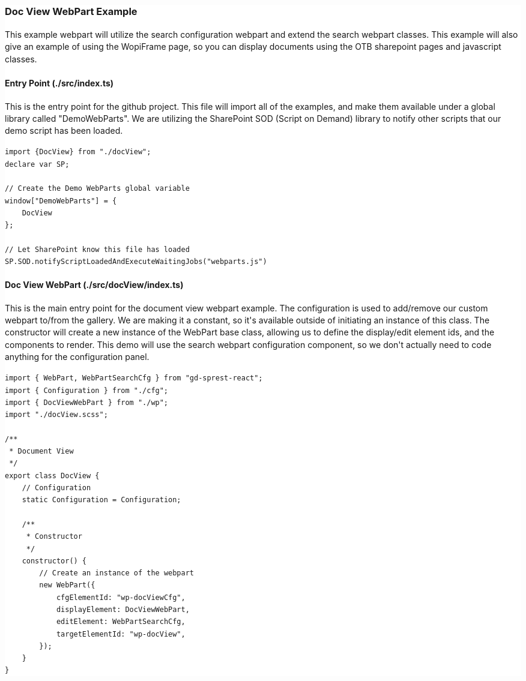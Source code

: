 ### Doc View WebPart Example

This example webpart will utilize the search configuration webpart and extend the search webpart classes. This example will also give an example of using the WopiFrame page, so you can display documents using the OTB sharepoint pages and javascript classes.

#### Entry Point (./src/index.ts)

This is the entry point for the github project. This file will import all of the examples, and make them available under a global library called "DemoWebParts". We are utilizing the SharePoint SOD (Script on Demand) library to notify other scripts that our demo script has been loaded.

```
import {DocView} from "./docView";
declare var SP;

// Create the Demo WebParts global variable
window["DemoWebParts"] = {
    DocView
};

// Let SharePoint know this file has loaded
SP.SOD.notifyScriptLoadedAndExecuteWaitingJobs("webparts.js")

```

#### Doc View WebPart (./src/docView/index.ts)

This is the main entry point for the document view webpart example. The configuration is used to add/remove our custom webpart to/from the gallery. We are making it a constant, so it's available outside of initiating an instance of this class. The constructor will create a new instance of the WebPart base class, allowing us to define the display/edit element ids, and the components to render. This demo will use the search webpart configuration component, so we don't actually need to code anything for the configuration panel.

```
import { WebPart, WebPartSearchCfg } from "gd-sprest-react";
import { Configuration } from "./cfg";
import { DocViewWebPart } from "./wp";
import "./docView.scss";

/**
 * Document View
 */
export class DocView {
    // Configuration
    static Configuration = Configuration;

    /**
     * Constructor
     */
    constructor() {
        // Create an instance of the webpart
        new WebPart({
            cfgElementId: "wp-docViewCfg",
            displayElement: DocViewWebPart,
            editElement: WebPartSearchCfg,
            targetElementId: "wp-docView",
        });
    }
}

```
